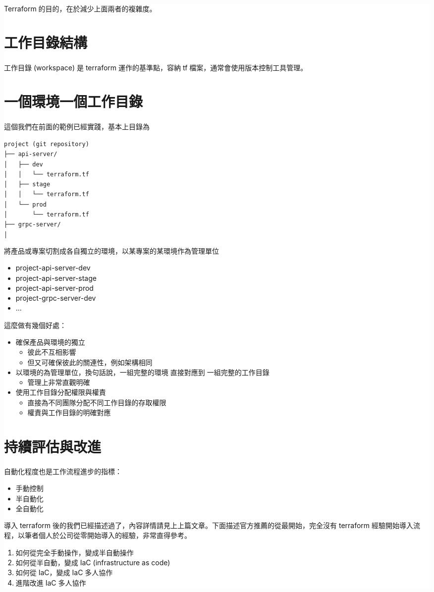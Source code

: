 Terraform 的目的，在於減少上面兩者的複雜度。

# 工作目錄結構

工作目錄 (workspace) 是 terraform 運作的基準點，容納 tf 檔案，通常會使用版本控制工具管理。

# 一個環境一個工作目錄

這個我們在前面的範例已經實踐，基本上目錄為

```
project (git repository)
├── api-server/
│   ├── dev
│   │   └── terraform.tf
│   ├── stage
│   │   └── terraform.tf
│   └── prod
│       └── terraform.tf
├── grpc-server/
│
```
將產品或專案切割成各自獨立的環境，以某專案的某環境作為管理單位

- project-api-server-dev
- project-api-server-stage
- project-api-server-prod
- project-grpc-server-dev
- ...

這麼做有幾個好處：

- 確保產品與環境的獨立
  - 彼此不互相影響
  - 但又可確保彼此的關連性，例如架構相同
- 以環境的為管理單位，換句話說，一組完整的環境 直接對應到 一組完整的工作目錄
  - 管理上非常直觀明確
- 使用工作目錄分配權限與權責
  - 直接為不同團隊分配不同工作目錄的存取權限
  - 權責與工作目錄的明確對應

# 持續評估與改進

自動化程度也是工作流程進步的指標：

- 手動控制
- 半自動化
- 全自動化

導入 terraform 後的我們已經描述過了，內容詳情請見上上篇文章。下面描述官方推薦的從最開始，完全沒有 terraform 經驗開始導入流程，以筆者個人於公司從零開始導入的經驗，非常直得參考。

1. 如何從完全手動操作，變成半自動操作
1. 如何從半自動，變成 IaC (infrastructure as code)
1. 如何從 IaC，變成 IaC 多人協作
1. 進階改進 IaC 多人協作
